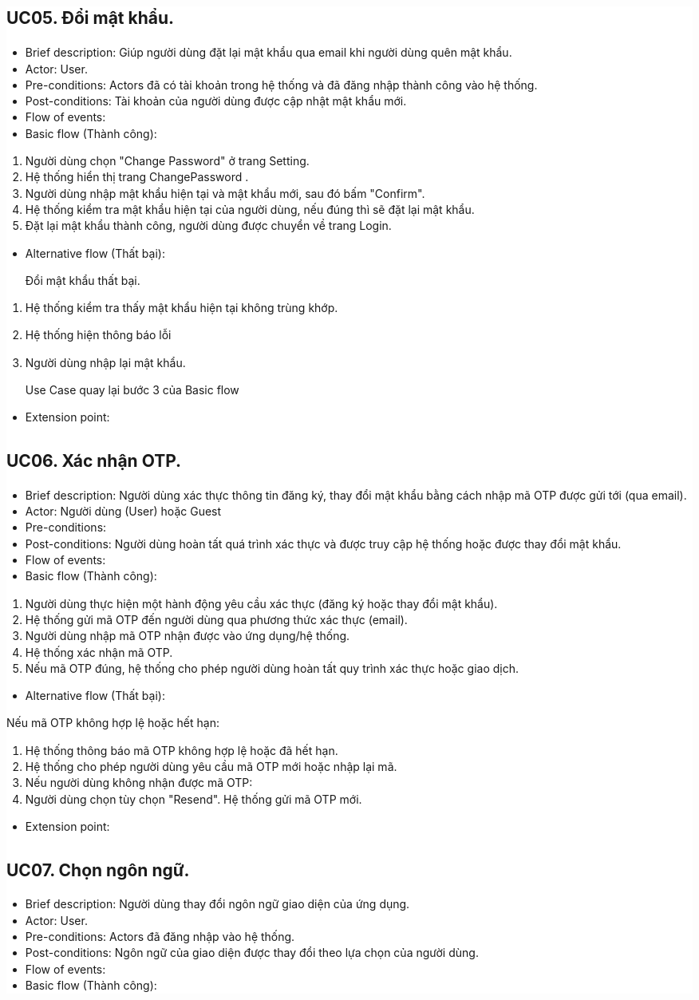 ## UC05. Đổi mật khẩu.
- Brief description: Giúp người dùng đặt lại mật khẩu qua email khi người dùng quên mật khẩu.
- Actor: User.
- Pre-conditions: Actors đã có tài khoản trong hệ thống và đã đăng nhập thành công vào hệ thống.
- Post-conditions: Tài khoản của người dùng được cập nhật mật khẩu mới.
- Flow of events: 
- Basic flow (Thành công):

 1. Người dùng chọn "Change Password" ở trang Setting.
 2. Hệ thống hiển thị trang ChangePassword .
 3. Người dùng nhập mật khẩu hiện tại và mật khẩu mới, sau đó bấm "Confirm".
 4. Hệ thống kiểm tra mật khẩu hiện tại của người dùng, nếu đúng thì sẽ đặt lại mật khẩu.
 5. Đặt lại mật khẩu thành công, người dùng được chuyển về trang Login.

- Alternative flow (Thất bại):
  
    Đổi mật khẩu thất bại.

 1. Hệ thống kiểm tra thấy mật khẩu hiện tại không trùng khớp.
 2. Hệ thống hiện thông báo lỗi
 3. Người dùng nhập lại mật khẩu.

    Use Case quay lại bước 3 của Basic flow
- Extension point:

## UC06. Xác nhận OTP.
- Brief description: Người dùng xác thực thông tin đăng ký, thay đổi mật khẩu bằng cách nhập mã OTP được gửi tới (qua email).
- Actor: Người dùng (User) hoặc Guest 
- Pre-conditions: 
- Post-conditions: Người dùng hoàn tất quá trình xác thực và được truy cập hệ thống hoặc được thay đổi mật khẩu.
- Flow of events: 
- Basic flow (Thành công):

 1. Người dùng thực hiện một hành động yêu cầu xác thực (đăng ký hoặc thay đổi mật khẩu).
 2. Hệ thống gửi mã OTP đến người dùng qua phương thức xác thực (email).
 3. Người dùng nhập mã OTP nhận được vào ứng dụng/hệ thống.
 4. Hệ thống xác nhận mã OTP.
 5. Nếu mã OTP đúng, hệ thống cho phép người dùng hoàn tất quy trình xác thực hoặc giao dịch.


- Alternative flow (Thất bại):
  
Nếu mã OTP không hợp lệ hoặc hết hạn:
 1. Hệ thống thông báo mã OTP không hợp lệ hoặc đã hết hạn.
 2. Hệ thống cho phép người dùng yêu cầu mã OTP mới hoặc nhập lại mã.
 1. Nếu người dùng không nhận được mã OTP:
 2. Người dùng chọn tùy chọn "Resend".
Hệ thống gửi mã OTP mới. 
- Extension point:

## UC07. Chọn ngôn ngữ.
- Brief description: Người dùng thay đổi ngôn ngữ giao diện của ứng dụng.
- Actor: User.
- Pre-conditions: Actors đã đăng nhập vào hệ thống.
- Post-conditions: Ngôn ngữ của giao diện được thay đổi theo lựa chọn của người dùng.
- Flow of events: 
- Basic flow (Thành công):
